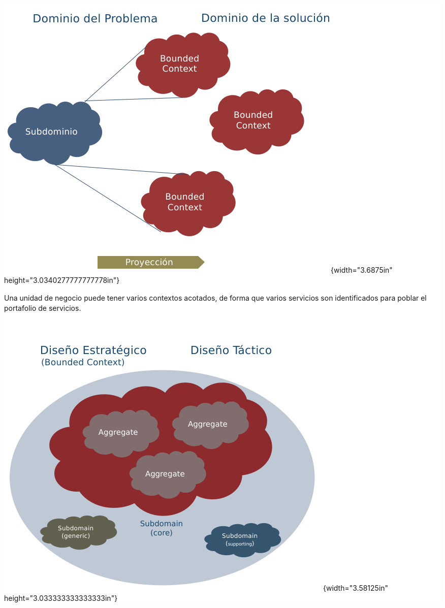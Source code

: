 ![](./images/media/image2.png){width="3.6875in"
height="3.0340277777777778in"}

Una unidad de negocio puede tener varios contextos acotados, de forma
que varios servicios son identificados para poblar el portafolio de
servicios.

![](./images/media/image3.png){width="3.58125in"
height="3.033333333333333in"}
